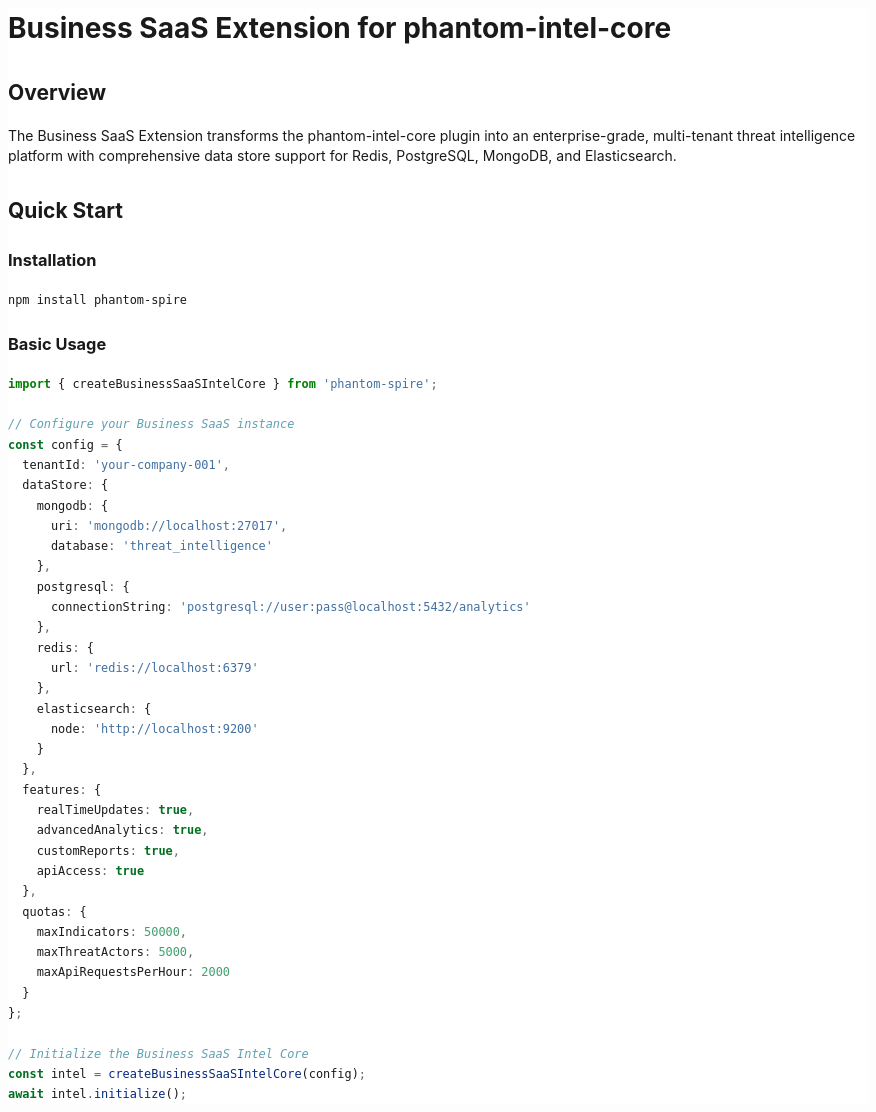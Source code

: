 # Business SaaS Extension for phantom-intel-core

## Overview

The Business SaaS Extension transforms the phantom-intel-core plugin into an enterprise-grade, multi-tenant threat intelligence platform with comprehensive data store support for Redis, PostgreSQL, MongoDB, and Elasticsearch.

## Quick Start

### Installation

```bash
npm install phantom-spire
```

### Basic Usage

```typescript
import { createBusinessSaaSIntelCore } from 'phantom-spire';

// Configure your Business SaaS instance
const config = {
  tenantId: 'your-company-001',
  dataStore: {
    mongodb: {
      uri: 'mongodb://localhost:27017',
      database: 'threat_intelligence'
    },
    postgresql: {
      connectionString: 'postgresql://user:pass@localhost:5432/analytics'
    },
    redis: {
      url: 'redis://localhost:6379'
    },
    elasticsearch: {
      node: 'http://localhost:9200'
    }
  },
  features: {
    realTimeUpdates: true,
    advancedAnalytics: true,
    customReports: true,
    apiAccess: true
  },
  quotas: {
    maxIndicators: 50000,
    maxThreatActors: 5000,
    maxApiRequestsPerHour: 2000
  }
};

// Initialize the Business SaaS Intel Core
const intel = createBusinessSaaSIntelCore(config);
await intel.initialize();
```
